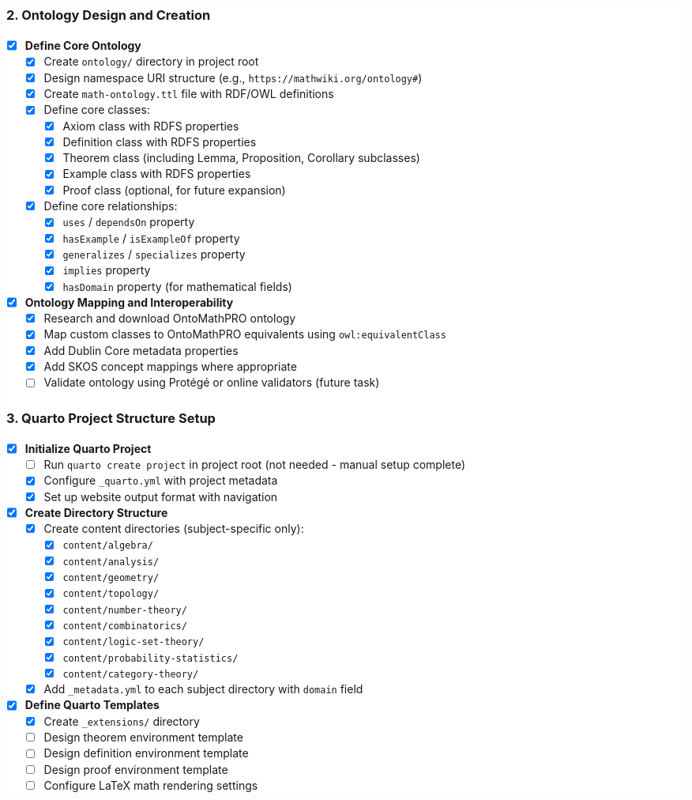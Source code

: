 ### 2. Ontology Design and Creation

- [x] **Define Core Ontology**
  - [x] Create `ontology/` directory in project root
  - [x] Design namespace URI structure (e.g., `https://mathwiki.org/ontology#`)
  - [x] Create `math-ontology.ttl` file with RDF/OWL definitions
  - [x] Define core classes:
    - [x] Axiom class with RDFS properties
    - [x] Definition class with RDFS properties
    - [x] Theorem class (including Lemma, Proposition, Corollary subclasses)
    - [x] Example class with RDFS properties
    - [x] Proof class (optional, for future expansion)
  - [x] Define core relationships:
    - [x] `uses` / `dependsOn` property
    - [x] `hasExample` / `isExampleOf` property
    - [x] `generalizes` / `specializes` property
    - [x] `implies` property
    - [x] `hasDomain` property (for mathematical fields)

- [x] **Ontology Mapping and Interoperability**
  - [x] Research and download OntoMathPRO ontology
  - [x] Map custom classes to OntoMathPRO equivalents using `owl:equivalentClass`
  - [x] Add Dublin Core metadata properties
  - [x] Add SKOS concept mappings where appropriate
  - [ ] Validate ontology using Protégé or online validators (future task)

### 3. Quarto Project Structure Setup

- [x] **Initialize Quarto Project**
  - [ ] Run `quarto create project` in project root (not needed - manual setup complete)
  - [x] Configure `_quarto.yml` with project metadata
  - [x] Set up website output format with navigation

- [x] **Create Directory Structure**
  - [x] Create content directories (subject-specific only):
    - [x] `content/algebra/`
    - [x] `content/analysis/`
    - [x] `content/geometry/`
    - [x] `content/topology/`
    - [x] `content/number-theory/`
    - [x] `content/combinatorics/`
    - [x] `content/logic-set-theory/`
    - [x] `content/probability-statistics/`
    - [x] `content/category-theory/`
  - [x] Add `_metadata.yml` to each subject directory with `domain` field

- [x] **Define Quarto Templates**
  - [x] Create `_extensions/` directory
  - [ ] Design theorem environment template
  - [ ] Design definition environment template
  - [ ] Design proof environment template
  - [ ] Configure LaTeX math rendering settings
